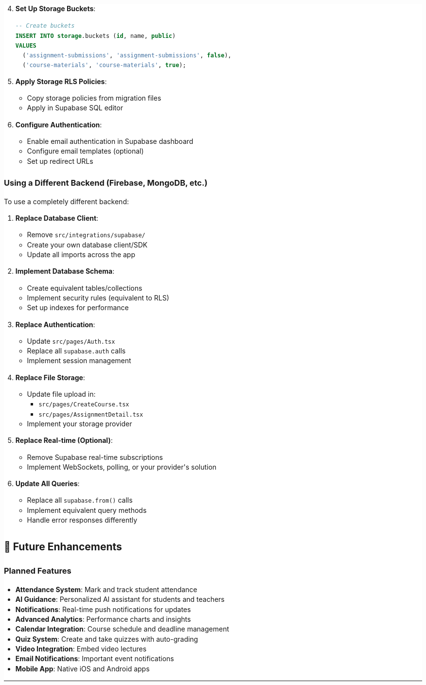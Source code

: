 4. **Set Up Storage Buckets**:
   ```sql
   -- Create buckets
   INSERT INTO storage.buckets (id, name, public)
   VALUES 
     ('assignment-submissions', 'assignment-submissions', false),
     ('course-materials', 'course-materials', true);
   ```

5. **Apply Storage RLS Policies**:
   - Copy storage policies from migration files
   - Apply in Supabase SQL editor

6. **Configure Authentication**:
   - Enable email authentication in Supabase dashboard
   - Configure email templates (optional)
   - Set up redirect URLs

### Using a Different Backend (Firebase, MongoDB, etc.)

To use a completely different backend:

1. **Replace Database Client**:
   - Remove `src/integrations/supabase/`
   - Create your own database client/SDK
   - Update all imports across the app

2. **Implement Database Schema**:
   - Create equivalent tables/collections
   - Implement security rules (equivalent to RLS)
   - Set up indexes for performance

3. **Replace Authentication**:
   - Update `src/pages/Auth.tsx`
   - Replace all `supabase.auth` calls
   - Implement session management

4. **Replace File Storage**:
   - Update file upload in:
     - `src/pages/CreateCourse.tsx`
     - `src/pages/AssignmentDetail.tsx`
   - Implement your storage provider

5. **Replace Real-time (Optional)**:
   - Remove Supabase real-time subscriptions
   - Implement WebSockets, polling, or your provider's solution

6. **Update All Queries**:
   - Replace all `supabase.from()` calls
   - Implement equivalent query methods
   - Handle error responses differently

## 🔮 Future Enhancements

### Planned Features
- **Attendance System**: Mark and track student attendance
- **AI Guidance**: Personalized AI assistant for students and teachers
- **Notifications**: Real-time push notifications for updates
- **Advanced Analytics**: Performance charts and insights
- **Calendar Integration**: Course schedule and deadline management
- **Quiz System**: Create and take quizzes with auto-grading
- **Video Integration**: Embed video lectures
- **Email Notifications**: Important event notifications
- **Mobile App**: Native iOS and Android apps

---